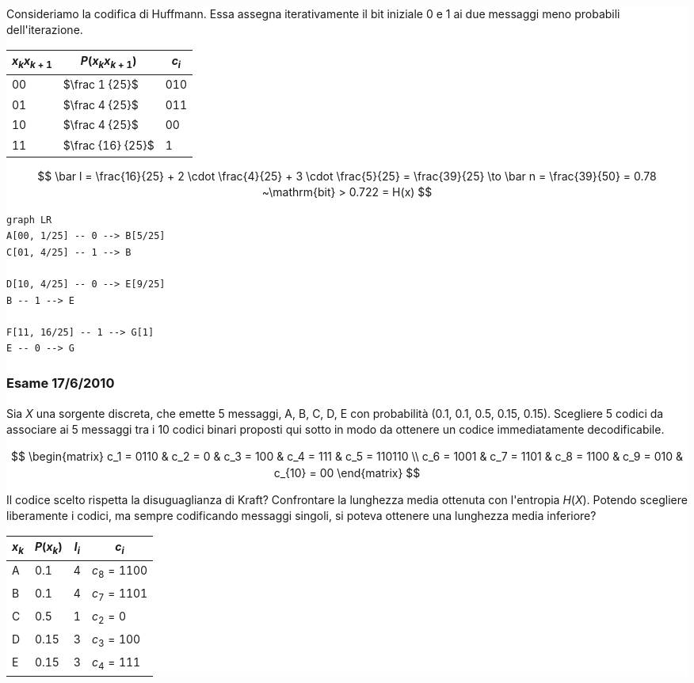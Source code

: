 
Consideriamo la codifica di Huffmann. Essa assegna iterativamente il bit iniziale 0 e 1 ai due messaggi meno probabili dell'iterazione.


| $x_k x_{k+1}$ | $P(x_k x_{k+1})$  | $c_i$ |
| ------------- | ----------------- | ----- |
| 00            | $\frac 1 {25}$    | 010   |
| 01            | $\frac 4 {25}$    | 011   |
| 10            | $\frac 4 {25}$    | 00    |
| 11            | $\frac {16} {25}$ | 1     |

$$
\bar l = \frac{16}{25} + 2 \cdot \frac{4}{25} + 3 \cdot \frac{5}{25} = \frac{39}{25}
\to \bar n = \frac{39}{50} = 0.78 ~\mathrm{bit} > 0.722 = H(x)
$$

```mermaid
graph LR
A[00, 1/25] -- 0 --> B[5/25]
C[01, 4/25] -- 1 --> B

D[10, 4/25] -- 0 --> E[9/25]
B -- 1 --> E

F[11, 16/25] -- 1 --> G[1]
E -- 0 --> G
```


### Esame 17/6/2010

Sia $X$ una sorgente discreta, che emette 5 messaggi, A, B, C, D, E con probabilità (0.1, 0.1, 0.5, 0.15, 0.15). Scegliere 5 codici da associare ai 5 messaggi tra i 10 codici binari proposti qui sotto in modo da ottenere un codice immediatamente decodificabile.

$$
\begin{matrix}
c_1 = 0110 & c_2 = 0 & c_3 = 100 & c_4 = 111 & c_5 = 110110 \\
c_6 = 1001 & c_7 = 1101 & c_8 = 1100 & c_9 = 010 & c_{10} = 00
\end{matrix}
$$

Il codice scelto rispetta la disuguaglianza di Kraft?
Confrontare la lunghezza media ottenuta con l'entropia $H(X)$.
Potendo scegliere liberamente i codici, ma sempre codificando messaggi singoli, si poteva ottenere una lunghezza media inferiore?

| $x_k$ | $P(x_k)$ | $l_i$ | $c_i$        |
| ----- | -------- | ----- | ------------ |
| A     | 0.1      | 4     | $c_8 = 1100$ |
| B     | 0.1      | 4     | $c_7 = 1101$ |
| C     | 0.5      | 1     | $c_2 = 0$    |
| D     | 0.15     | 3     | $c_3 = 100$  |
| E     | 0.15     | 3     | $c_4 = 111$  |
